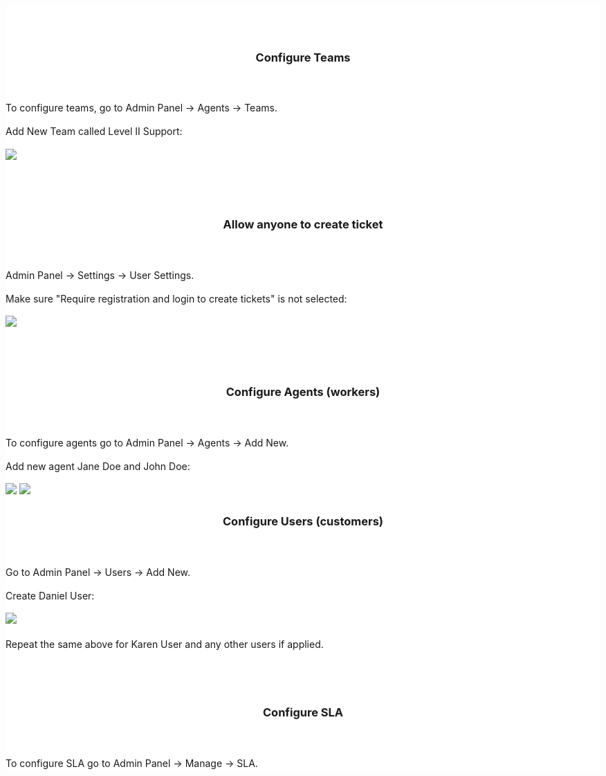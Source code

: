 
</p>
<br />
<br />
<h3 align="center">Configure Teams</h3>
<br />
<p>
 To configure teams, go to Admin Panel -> Agents -> Teams.
</p>
<p>
  Add New Team called Level II Support:
</p>
<p>
  <img src="https://github.com/ethansevilla/post-install-config/assets/170621372/1f493662-f7d9-42db-bc1f-286321664f4c"/>
</p>
<br />
<br />
<h3 align="center">Allow anyone to create ticket</h3>
<br />
<p>
      Admin Panel -> Settings -> User Settings.
</p>
<p>
  Make sure "Require registration and login to create tickets" is not selected:
</p>
<p>
  <img src="https://github.com/ethansevilla/post-install-config/assets/170621372/246046bc-6d5f-4b7e-81c6-6083cf96258e"/>
</p>
<br />
<br />
<h3 align="center">Configure Agents (workers)</h3>
<br />
<p>
 To configure agents go to Admin Panel -> Agents -> Add New.
</p>
<p>
  Add new agent Jane Doe and John Doe:
</p>
  <img src="https://github.com/ethansevilla/post-install-config/assets/170621372/8da74830-663e-4eb7-a921-40f98dc6a8e3"/> 
  <img src= "https://github.com/ethansevilla/post-install-config/assets/170621372/31e3b925-9a5b-48f0-b5df-ed80ad9d1850"/>

<p>
 
<h3 align="center">Configure Users (customers)</h3>
<br />
<p>
 Go to Admin Panel -> Users -> Add New.
</p>
<p>
 Create Daniel User:
</p>
  <img src="![Screenshot 6 (Daniel user)](https://github.com/ethansevilla/post-install-config/assets/170621372/8bbb90a5-4679-4c21-83e3-984dec5b6fdd"/>
<p>
  Repeat the same above for Karen User and any other users if applied.
</p>
<br />
<br />
<h3 align="center">Configure SLA</h3>
<br />
<p>
  To configure SLA go to Admin Panel -> Manage -> SLA.
</p>